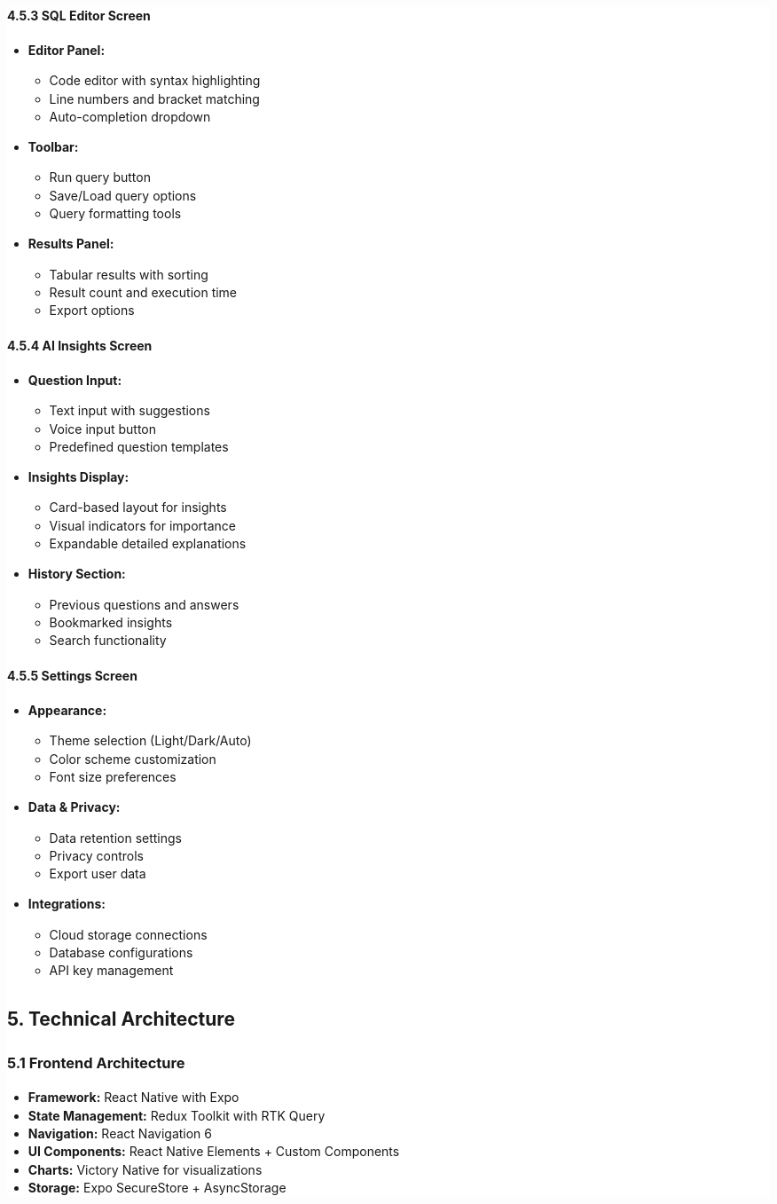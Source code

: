 #### 4.5.3 SQL Editor Screen
- **Editor Panel:**
  - Code editor with syntax highlighting
  - Line numbers and bracket matching
  - Auto-completion dropdown
  
- **Toolbar:**
  - Run query button
  - Save/Load query options
  - Query formatting tools
  
- **Results Panel:**
  - Tabular results with sorting
  - Result count and execution time
  - Export options

#### 4.5.4 AI Insights Screen
- **Question Input:**
  - Text input with suggestions
  - Voice input button
  - Predefined question templates
  
- **Insights Display:**
  - Card-based layout for insights
  - Visual indicators for importance
  - Expandable detailed explanations
  
- **History Section:**
  - Previous questions and answers
  - Bookmarked insights
  - Search functionality

#### 4.5.5 Settings Screen
- **Appearance:**
  - Theme selection (Light/Dark/Auto)
  - Color scheme customization
  - Font size preferences
  
- **Data & Privacy:**
  - Data retention settings
  - Privacy controls
  - Export user data
  
- **Integrations:**
  - Cloud storage connections
  - Database configurations
  - API key management

## 5. Technical Architecture

### 5.1 Frontend Architecture
- **Framework:** React Native with Expo
- **State Management:** Redux Toolkit with RTK Query
- **Navigation:** React Navigation 6
- **UI Components:** React Native Elements + Custom Components
- **Charts:** Victory Native for visualizations
- **Storage:** Expo SecureStore + AsyncStorage
